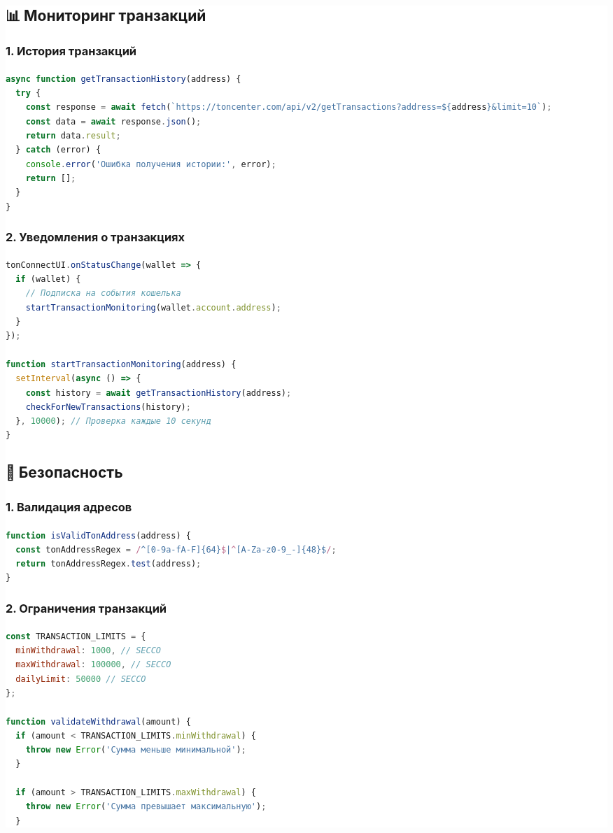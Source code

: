 ## 📊 Мониторинг транзакций

### 1. История транзакций

```javascript
async function getTransactionHistory(address) {
  try {
    const response = await fetch(`https://toncenter.com/api/v2/getTransactions?address=${address}&limit=10`);
    const data = await response.json();
    return data.result;
  } catch (error) {
    console.error('Ошибка получения истории:', error);
    return [];
  }
}
```

### 2. Уведомления о транзакциях

```javascript
tonConnectUI.onStatusChange(wallet => {
  if (wallet) {
    // Подписка на события кошелька
    startTransactionMonitoring(wallet.account.address);
  }
});

function startTransactionMonitoring(address) {
  setInterval(async () => {
    const history = await getTransactionHistory(address);
    checkForNewTransactions(history);
  }, 10000); // Проверка каждые 10 секунд
}
```

## 🔐 Безопасность

### 1. Валидация адресов

```javascript
function isValidTonAddress(address) {
  const tonAddressRegex = /^[0-9a-fA-F]{64}$|^[A-Za-z0-9_-]{48}$/;
  return tonAddressRegex.test(address);
}
```

### 2. Ограничения транзакций

```javascript
const TRANSACTION_LIMITS = {
  minWithdrawal: 1000, // SECCO
  maxWithdrawal: 100000, // SECCO
  dailyLimit: 50000 // SECCO
};

function validateWithdrawal(amount) {
  if (amount < TRANSACTION_LIMITS.minWithdrawal) {
    throw new Error('Сумма меньше минимальной');
  }
  
  if (amount > TRANSACTION_LIMITS.maxWithdrawal) {
    throw new Error('Сумма превышает максимальную');
  }
```